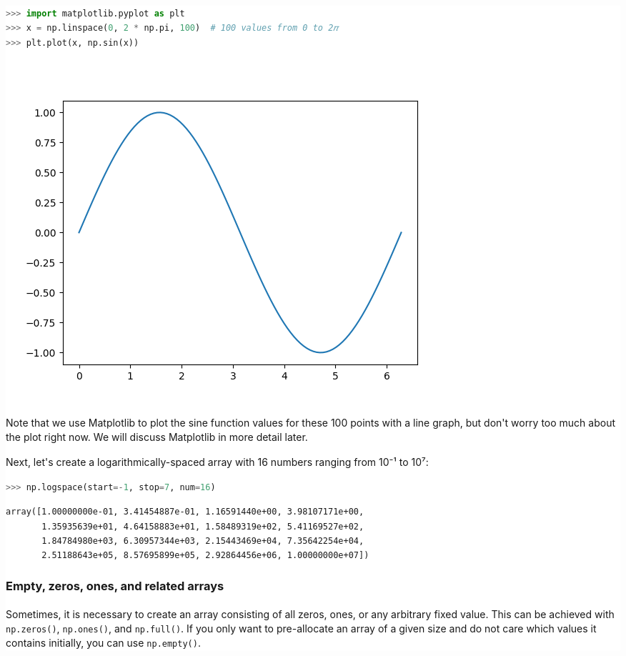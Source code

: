 ```python
>>> import matplotlib.pyplot as plt
>>> x = np.linspace(0, 2 * np.pi, 100)  # 100 values from 0 to 2𝜋
>>> plt.plot(x, np.sin(x))
```

![](sine.png)

Note that we use Matplotlib to plot the sine function values for these 100 points with a line graph, but don't worry too much about the plot right now. We will discuss Matplotlib in more detail later.

Next, let's create a logarithmically-spaced array with 16 numbers ranging from 10⁻¹ to 10⁷:

```python
>>> np.logspace(start=-1, stop=7, num=16)
```
```
array([1.00000000e-01, 3.41454887e-01, 1.16591440e+00, 3.98107171e+00,
       1.35935639e+01, 4.64158883e+01, 1.58489319e+02, 5.41169527e+02,
       1.84784980e+03, 6.30957344e+03, 2.15443469e+04, 7.35642254e+04,
       2.51188643e+05, 8.57695899e+05, 2.92864456e+06, 1.00000000e+07])
```

### Empty, zeros, ones, and related arrays
Sometimes, it is necessary to create an array consisting of all zeros, ones, or any arbitrary fixed value. This can be achieved with `np.zeros()`, `np.ones()`, and `np.full()`. If you only want to pre-allocate an array of a given size and do not care which values it contains initially, you can use `np.empty()`.

